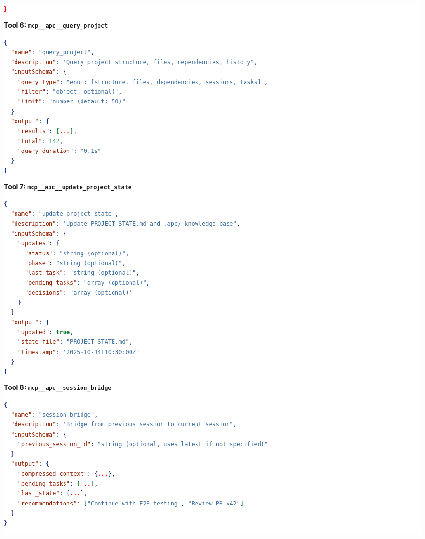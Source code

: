 ```json
}
```

**Tool 6: `mcp__apc__query_project`**
```json
{
  "name": "query_project",
  "description": "Query project structure, files, dependencies, history",
  "inputSchema": {
    "query_type": "enum: [structure, files, dependencies, sessions, tasks]",
    "filter": "object (optional)",
    "limit": "number (default: 50)"
  },
  "output": {
    "results": [...],
    "total": 142,
    "query_duration": "0.1s"
  }
}
```

**Tool 7: `mcp__apc__update_project_state`**
```json
{
  "name": "update_project_state",
  "description": "Update PROJECT_STATE.md and .apc/ knowledge base",
  "inputSchema": {
    "updates": {
      "status": "string (optional)",
      "phase": "string (optional)",
      "last_task": "string (optional)",
      "pending_tasks": "array (optional)",
      "decisions": "array (optional)"
    }
  },
  "output": {
    "updated": true,
    "state_file": "PROJECT_STATE.md",
    "timestamp": "2025-10-14T10:30:00Z"
  }
}
```

**Tool 8: `mcp__apc__session_bridge`**
```json
{
  "name": "session_bridge",
  "description": "Bridge from previous session to current session",
  "inputSchema": {
    "previous_session_id": "string (optional, uses latest if not specified)"
  },
  "output": {
    "compressed_context": {...},
    "pending_tasks": [...],
    "last_state": {...},
    "recommendations": ["Continue with E2E testing", "Review PR #42"]
  }
}
```

---